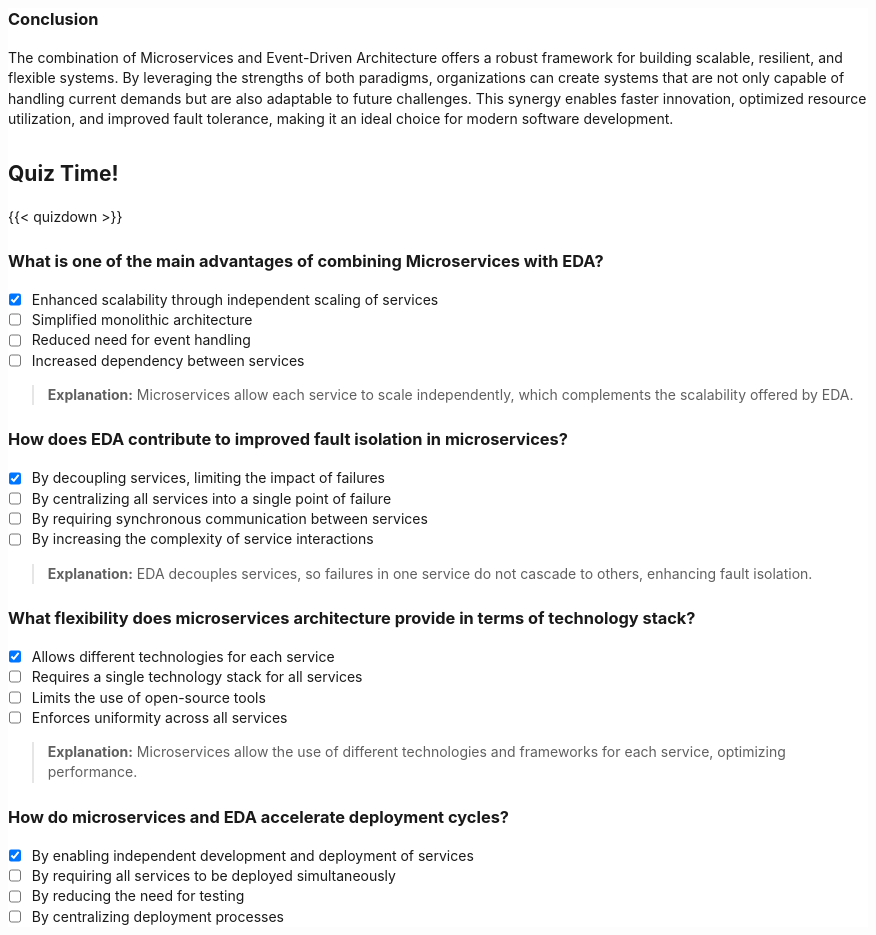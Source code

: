 ### Conclusion

The combination of Microservices and Event-Driven Architecture offers a robust framework for building scalable, resilient, and flexible systems. By leveraging the strengths of both paradigms, organizations can create systems that are not only capable of handling current demands but are also adaptable to future challenges. This synergy enables faster innovation, optimized resource utilization, and improved fault tolerance, making it an ideal choice for modern software development.

## Quiz Time!

{{< quizdown >}}

### What is one of the main advantages of combining Microservices with EDA?

- [x] Enhanced scalability through independent scaling of services
- [ ] Simplified monolithic architecture
- [ ] Reduced need for event handling
- [ ] Increased dependency between services

> **Explanation:** Microservices allow each service to scale independently, which complements the scalability offered by EDA.

### How does EDA contribute to improved fault isolation in microservices?

- [x] By decoupling services, limiting the impact of failures
- [ ] By centralizing all services into a single point of failure
- [ ] By requiring synchronous communication between services
- [ ] By increasing the complexity of service interactions

> **Explanation:** EDA decouples services, so failures in one service do not cascade to others, enhancing fault isolation.

### What flexibility does microservices architecture provide in terms of technology stack?

- [x] Allows different technologies for each service
- [ ] Requires a single technology stack for all services
- [ ] Limits the use of open-source tools
- [ ] Enforces uniformity across all services

> **Explanation:** Microservices allow the use of different technologies and frameworks for each service, optimizing performance.

### How do microservices and EDA accelerate deployment cycles?

- [x] By enabling independent development and deployment of services
- [ ] By requiring all services to be deployed simultaneously
- [ ] By reducing the need for testing
- [ ] By centralizing deployment processes
